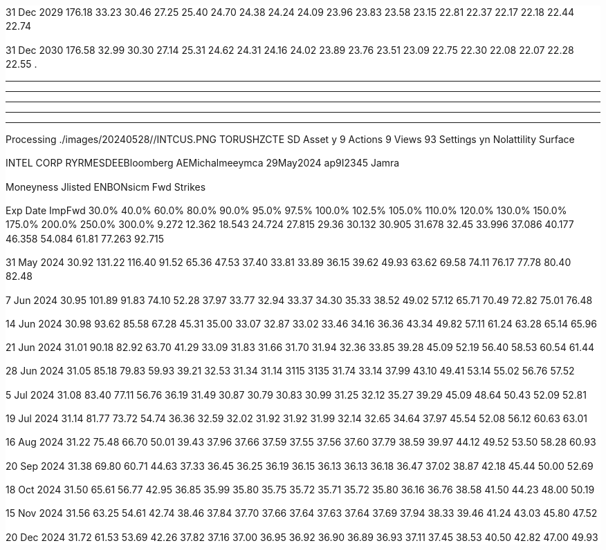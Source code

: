 31 Dec 2029 176.18 33.23 30.46 27.25 25.40 24.70 24.38 24.24 24.09 23.96 23.83 23.58 23.15 22.81 22.37 22.17 22.18 22.44 22.74

31 Dec 2030 176.58 32.99 30.30 27.14 25.31 24.62 24.31 24.16 24.02 23.89 23.76 23.51 23.09 22.75 22.30 22.08 22.07 22.28 22.55 .

---------------------------------------------------------------------------------------------------------------------------------------
---------------------------------------------------------------------------------------------------------------------------------------
---------------------------------------------------------------------------------------------------------------------------------------
---------------------------------------------------------------------------------------------------------------------------------------
---------------------------------------------------------------------------------------------------------------------------------------
Processing ./images/20240528//INTCUS.PNG
TORUSHZCTE SD Asset y 9 Actions 9 Views 93 Settings yn Nolattility Surface

INTEL CORP RYRMESDEEBloomberg AEMichalmeeymca 29May2024 ap9I2345 Jamra

Moneyness Jlisted  ENBONsicm Fwd Strikes

Exp Date ImpFwd 30.0% 40.0% 60.0% 80.0% 90.0% 95.0% 97.5% 100.0% 102.5% 105.0% 110.0% 120.0% 130.0% 150.0% 175.0% 200.0% 250.0% 300.0%
9.272 12.362 18.543 24.724 27.815 29.36 30.132 30.905 31.678 32.45 33.996 37.086 40.177 46.358 54.084 61.81 77.263 92.715

31 May 2024 30.92 131.22 116.40 91.52 65.36 47.53 37.40 33.81 33.89 36.15 39.62 49.93 63.62 69.58 74.11 76.17 77.78 80.40 82.48

7 Jun 2024 30.95 101.89 91.83 74.10 52.28 37.97 33.77 32.94 33.37 34.30 35.33 38.52 49.02 57.12 65.71 70.49 72.82 75.01 76.48

14 Jun 2024 30.98 93.62 85.58 67.28 45.31 35.00 33.07 32.87 33.02 33.46 34.16 36.36 43.34 49.82 57.11 61.24 63.28 65.14 65.96

21 Jun 2024 31.01 90.18 82.92 63.70 41.29 33.09 31.83 31.66 31.70 31.94 32.36 33.85 39.28 45.09 52.19 56.40 58.53 60.54 61.44

28 Jun 2024 31.05 85.18 79.83 59.93 39.21 32.53 31.34 31.14 3115 3135 31.74 33.14 37.99 43.10 49.41 53.14 55.02 56.76 57.52

5 Jul 2024 31.08 83.40 77.11 56.76 36.19 31.49 30.87 30.79 30.83 30.99 31.25 32.12 35.27 39.29 45.09 48.64 50.43 52.09 52.81

19 Jul 2024 31.14 81.77 73.72 54.74 36.36 32.59 32.02 31.92 31.92 31.99 32.14 32.65 34.64 37.97 45.54 52.08 56.12 60.63 63.01

16 Aug 2024 31.22 75.48 66.70 50.01 39.43 37.96 37.66 37.59 37.55 37.56 37.60 37.79 38.59 39.97 44.12 49.52 53.50 58.28 60.93

20 Sep 2024 31.38 69.80 60.71 44.63 37.33 36.45 36.25 36.19 36.15 36.13 36.13 36.18 36.47 37.02 38.87 42.18 45.44 50.00 52.69

18 Oct 2024 31.50 65.61 56.77 42.95 36.85 35.99 35.80 35.75 35.72 35.71 35.72 35.80 36.16 36.76 38.58 41.50 44.23 48.00 50.19

15 Nov 2024 31.56 63.25 54.61 42.74 38.46 37.84 37.70 37.66 37.64 37.63 37.64 37.69 37.94 38.33 39.46 41.24 43.03 45.80 47.52

20 Dec 2024 31.72 61.53 53.69 42.26 37.82 37.16 37.00 36.95 36.92 36.90 36.89 36.93 37.11 37.45 38.53 40.50 42.82 47.00 49.93
